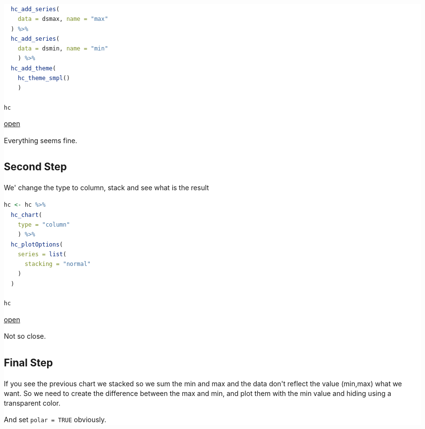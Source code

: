```r
  hc_add_series(
    data = dsmax, name = "max"
  ) %>% 
  hc_add_series(
    data = dsmin, name = "min"
    ) %>% 
  hc_add_theme(
    hc_theme_smpl()
    )

hc
```

<iframe src="/htmlwidgets/how-to-weather-radials/highchart_uxhfjac.html" width="800" height="600"></iframe> <a href="/htmlwidgets/how-to-weather-radials/highchart_uxhfjac.html" target="_blank">open</a>


Everything seems fine.

## Second Step

We' change the type to column, stack and see what is the result



```r
hc <- hc %>% 
  hc_chart(
    type = "column"
    ) %>% 
  hc_plotOptions(
    series = list(
      stacking = "normal"
    )
  )

hc
```

<iframe src="/htmlwidgets/how-to-weather-radials/highchart_ruiczdt.html" width="800" height="600"></iframe> <a href="/htmlwidgets/how-to-weather-radials/highchart_ruiczdt.html" target="_blank">open</a>


Not so close.

## Final Step

If you see the previous chart we stacked so we sum the min and max 
and the data don't reflect the value (min,max) what we want. 
So we need to create the difference between the max and min, 
and plot them with the min value and hiding using a transparent color. 

And set `polar = TRUE` obviously.
  